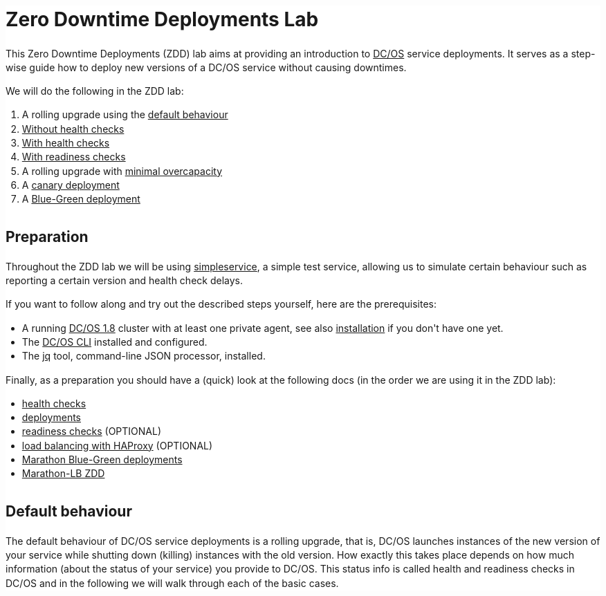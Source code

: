 # Zero Downtime Deployments Lab

This Zero Downtime Deployments (ZDD) lab aims at providing an introduction to [DC/OS](https://dcos.io/) service deployments.
It serves as a step-wise guide how to deploy new versions of a DC/OS service without causing downtimes.

We will do the following in the ZDD lab:

1. A rolling upgrade using the [default behaviour](#default-behaviour)
  1. [Without health checks](#without-health-checks)
  1. [With health checks](#with-health-checks)
  1. [With readiness checks](#with-readiness-checks)
1. A rolling upgrade with [minimal overcapacity](#minimal-overcapacity)
1. A [canary deployment](#canary-deployment)
1. A [Blue-Green deployment](#blue-green-deployment)

## Preparation

Throughout the ZDD lab we will be using [simpleservice](https://github.com/mhausenblas/simpleservice), a
simple test service, allowing us to simulate certain behaviour such as reporting a certain version and health check delays.

If you want to follow along and try out the described steps yourself, here are the prerequisites:

- A running [DC/OS 1.8](https://dcos.io/releases/1.8.4/) cluster with at least one private agent, see also [installation](https://dcos.io/install/) if you don't have one yet.
- The [DC/OS CLI](https://dcos.io/docs/1.8/usage/cli/) installed and configured. 
- The [jq](https://stedolan.github.io/jq/) tool, command-line JSON processor, installed.

Finally, as a preparation you should have a (quick) look at the following docs (in the order we are using it in the ZDD lab):

- [health checks](https://mesosphere.github.io/marathon/docs/health-checks.html)
- [deployments](https://mesosphere.github.io/marathon/docs/deployments.html)
- [readiness checks](https://mesosphere.github.io/marathon/docs/readiness-checks.html) (OPTIONAL)
- [load balancing with HAProxy](https://serversforhackers.com/load-balancing-with-haproxy) (OPTIONAL)
- [Marathon Blue-Green deployments](https://mesosphere.github.io/marathon/docs/blue-green-deploy.html)
- [Marathon-LB ZDD](https://github.com/mesosphere/marathon-lb#zero-downtime-deployments)

## Default behaviour

The default behaviour of DC/OS service deployments is a rolling upgrade, that is, DC/OS launches instances of the
new version of your service while shutting down (killing) instances with the old version. How exactly this takes place
depends on how much information (about the status of your service) you provide to DC/OS. This status info is called health 
and readiness checks in DC/OS and in the following we will walk through each of the basic cases.

